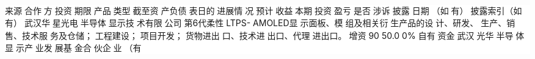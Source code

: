 来源
合作
方
投资
期限
产品
类型
截至资
产负债
表日的
进展情
况
预计
收益
本期
投资
盈亏
是否
涉诉
披露
日期
（如
有）
披露索引（如
有）
武汉华
星光电
半导体
显示技
术有限
公司
第6代柔性
LTPS-
AMOLED显
示面板、模
组及相关衍
生产品的设
计、研发、
生产、销
售、技术服
务及仓储；
工程建设；
项目开发；
货物进出
口、技术进
出口、代理
进出口。
增资
90
50.0
0%
自有
资金
武汉
光华
半导
体显
示产
业发
展基
金合
伙企
业
（有